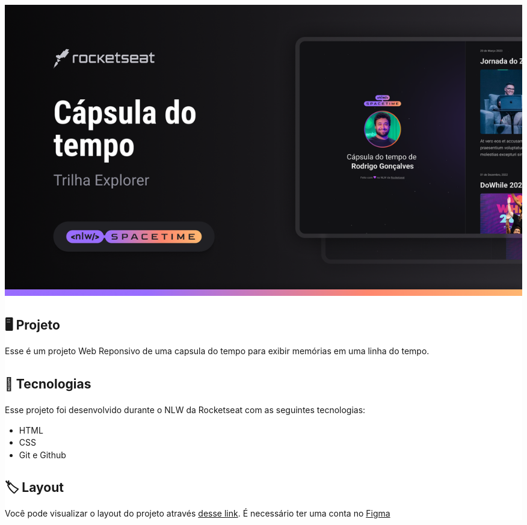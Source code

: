 <p align="center">
  <img src=".github/preview.png" alt="Demostração do projeto" width="100%" />
</p>

## 🖥️ Projeto
Esse é um projeto Web Reponsivo de uma capsula do tempo para exibir memórias em uma linha do tempo.

## 🚀 Tecnologias 
Esse projeto foi desenvolvido durante o NLW da Rocketseat com as seguintes tecnologias: 

- HTML
- CSS
- Git e Github

## 🏷️ Layout
Você  pode visualizar o layout do projeto através
[desse link](https://www.figma.com/file/td9OBfAOB4gMwlIrG5XOUG/C%C3%A1psula-do-tempo-%E2%80%A2-Trilha-Explorer-(Community)?type=design&node-id=306%3A84&t=ZZSAXCMBjEcLvYWB-1).
É necessário ter uma conta no [Figma](https://www.figma.com)